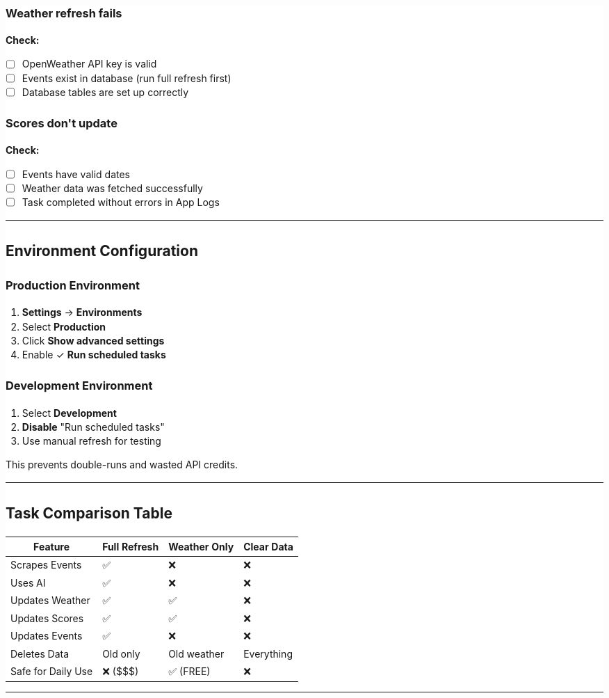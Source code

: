 ### Weather refresh fails

**Check:**
- [ ] OpenWeather API key is valid
- [ ] Events exist in database (run full refresh first)
- [ ] Database tables are set up correctly

### Scores don't update

**Check:**
- [ ] Events have valid dates
- [ ] Weather data was fetched successfully
- [ ] Task completed without errors in App Logs

---

## Environment Configuration

### Production Environment

1. **Settings** → **Environments**
2. Select **Production**
3. Click **Show advanced settings**
4. Enable ✓ **Run scheduled tasks**

### Development Environment

1. Select **Development**
2. **Disable** "Run scheduled tasks"
3. Use manual refresh for testing

This prevents double-runs and wasted API credits.

---

## Task Comparison Table

| Feature | Full Refresh | Weather Only | Clear Data |
|---------|--------------|--------------|------------|
| Scrapes Events | ✅ | ❌ | ❌ |
| Uses AI | ✅ | ❌ | ❌ |
| Updates Weather | ✅ | ✅ | ❌ |
| Updates Scores | ✅ | ✅ | ❌ |
| Updates Events | ✅ | ❌ | ❌ |
| Deletes Data | Old only | Old weather | Everything |
| Safe for Daily Use | ❌ ($$$) | ✅ (FREE) | ❌ |

---